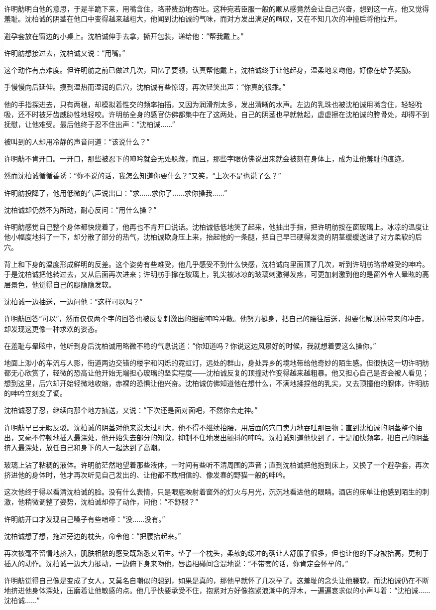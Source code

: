 许明舫明白他的意思，于是半跪下来，用嘴含住，略带费劲地吞吐。这种宛若臣服一般的顺从感竟然会让自己兴奋，想到这一点，他又觉得羞耻。沈柏诚的阴茎在他口中变得越来越粗大，他闻到沈柏诚的气味，而对方发出满足的喟叹，又在不知几次的冲撞后将他拉开。

避孕套放在窗边的小桌上。沈柏诚伸手去拿，撕开包装，递给他：“帮我戴上。”

许明舫想接过去，沈柏诚又说：“用嘴。”

这个动作有点难度。但许明舫之前已做过几次，回忆了要领，认真帮他戴上，沈柏诚终于让他起身，温柔地亲吻他，好像在给予奖励。

手慢慢向后延伸。摸到温热而湿润的后穴，沈柏诚有些惊讶，再次轻笑出声：“你真的很乖。”



他的手指探进去，只有两根，却模拟着性交的频率抽插，又因为润滑剂太多，发出清晰的水声。左边的乳珠也被沈柏诚用嘴含住，轻轻吮吸，还不时被牙齿威胁性地轻咬。许明舫全身的感官仿佛都集中在了这两处，自己的阴茎也早就勃起，虚虚擦在沈柏诚的胯骨处，却得不到抚慰，让他难受。最后他终于忍不住出声：“沈柏诚……”

被叫到的人却用冷静的声音问道：“该说什么？”

许明舫不肯开口。一开口，那些被忍下的呻吟就会无处躲藏，而且，那些字眼仿佛说出来就会被刻在身体上，成为让他羞耻的痕迹。

然而沈柏诚循循善诱：“你不说的话，我怎么知道你要什么？”又笑，“上次不是也说了么？”

许明舫投降了，他用低微的气声说出口：“求……求你了……求你操我……”

沈柏诚却仍然不为所动，耐心反问：“用什么操？”

许明舫感觉自己整个身体都快烧着了，他再也不肯开口说话。沈柏诚低低地笑了起来，他抽出手指，把许明舫按在窗玻璃上。冰凉的温度让他小幅度地抖了一下，却分散了部分的热气，沈柏诚欺身压上来，抬起他的一条腿，把自己早已硬得发烫的阴茎缓缓送进了对方柔软的后穴。



背上和下身的温度形成鲜明的反差。这个姿势有些难受，他几乎感受不到什么快感，沈柏诚向里面顶了几次，听到许明舫略带难受的呻吟。于是沈柏诚把他转过去，又从后面再次进来；许明舫手撑在玻璃上，乳尖被冰凉的玻璃刺激得发疼，可更加刺激到他的是窗外令人晕眩的高层景色，他觉得自己的腿隐隐发软。

沈柏诚一边抽送，一边问他：“这样可以吗？”

许明舫回答“可以”，然而仅仅两个字的回答也被反复刺激出的细密呻吟冲散。他努力挺身，把自己的腰往后送，想要化解顶撞带来的冲击，却发现这更像一种求欢的姿态。

在羞耻与晕眩中，他听到身后沈柏诚用略微不稳的气息说道：“你知道吗？你说这边风景好的时候，我就想着要这么操你。”



地面上渺小的车流与人影，街道两边交错的楼宇和闪烁的霓虹灯，远处的群山，身处异乡的境地带给他奇妙的陌生感。但很快这一切许明舫都无心欣赏了，轻微的恐高让他开始无端担心玻璃的坚实程度——沈柏诚反复的顶撞动作变得越来越粗暴。他又担心自己是否会被人看见；想到这里，后穴却开始轻微地收缩，赤裸的恐惧让他兴奋。沈柏诚仿佛知道他在想什么，不满地揉捏他的乳尖，又去顶撞他的腺体，许明舫的呻吟立刻变了调。

沈柏诚忍了忍，继续向那个地方抽送，又说：“下次还是面对面吧，不然你会走神。”

许明舫早已无暇反驳。沈柏诚的阴茎对他来说太过粗大，他不得不继续抬腰，用后面的穴口卖力地吞吐那巨物；直到沈柏诚的阴茎整个抽出，又毫不停顿地插入最深处，他开始失去部分的知觉，抑制不住地发出颤抖的呻吟。沈柏诚知道他快到了，于是加快频率，把自己的阴茎挤入最深处，放任自己和身下的人一起达到了高潮。



玻璃上沾了粘稠的液体。许明舫茫然地望着那些液体，一时间有些听不清周围的声音；直到沈柏诚把他抱到床上，又换了一个避孕套，再次挤进他的身体时，他才再次听见自己发出的、让他都不敢相信的、像发春的野猫一般的呻吟。

这次他终于得以看清沈柏诚的脸。没有什么表情，只是眼底映射着窗外的灯火与月光，沉沉地看进他的眼睛。酒店的床单让他感到陌生的刺激，他稍微调整了姿势，沈柏诚却停了动作，问他：“不舒服？”

许明舫开口才发现自己嗓子有些喑哑：“没……没有。”

沈柏诚想了想，拖过旁边的枕头，命令他：“把腰抬起来。”

再次被毫不留情地挤入，肌肤相触的感受既熟悉又陌生。垫了一个枕头，柔软的缓冲的确让人舒服了很多，但也让他的下身被抬高，更利于插入的动作。沈柏诚一边大力挺动，一边俯下身来吻他，唇齿相碰间含混地说：“不带套的话，你肯定会怀孕的。”

许明舫觉得自己像是变成了女人，又莫名自嘲似的想到，如果是真的，那他早就怀了几次孕了。这羞耻的念头让他腰软，而沈柏诚仍在不断地挤进他身体深处，压磨着让他敏感的点。他几乎快要承受不住，抱紧对方好像抱紧浪潮中的浮木，一遍遍哀求似的小声叫着：“沈柏诚……沈柏诚……”
